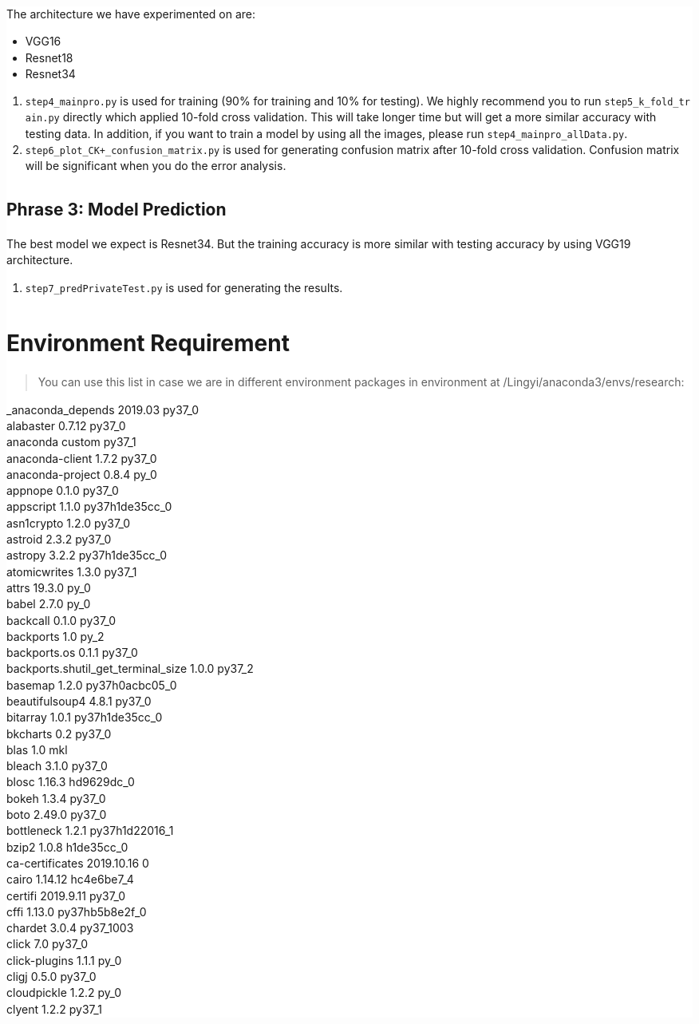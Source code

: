 The architecture we have experimented on are:

- VGG16 
- Resnet18
- Resnet34

1. `step4_mainpro.py` is used for training (90% for training and 10% for testing). We highly recommend you to run `step5_k_fold_train.py` directly which applied 10-fold cross validation. This will take longer time but will get a more similar accuracy with testing data. In addition, if you want to train a model by using all the images, please run `step4_mainpro_allData.py`. <br>
2. `step6_plot_CK+_confusion_matrix.py` is used for generating confusion matrix after 10-fold cross validation. Confusion matrix will be significant when you do the error analysis. <br>

## Phrase 3: Model Prediction
The best model we expect is Resnet34. But the training accuracy is more similar with testing accuracy by using VGG19 architecture. 

1. `step7_predPrivateTest.py` is used for generating the results. 






# Environment Requirement 
> You can use this list in case we are in different environment 
> packages in environment at /Lingyi/anaconda3/envs/research:

_anaconda_depends         2019.03                  py37_0  
alabaster                 0.7.12                   py37_0  
anaconda                  custom                   py37_1  
anaconda-client           1.7.2                    py37_0  
anaconda-project          0.8.4                      py_0  
appnope                   0.1.0                    py37_0  
appscript                 1.1.0            py37h1de35cc_0  
asn1crypto                1.2.0                    py37_0  
astroid                   2.3.2                    py37_0  
astropy                   3.2.2            py37h1de35cc_0  
atomicwrites              1.3.0                    py37_1  
attrs                     19.3.0                     py_0  
babel                     2.7.0                      py_0  
backcall                  0.1.0                    py37_0  
backports                 1.0                        py_2  
backports.os              0.1.1                    py37_0  
backports.shutil_get_terminal_size 1.0.0                    py37_2  
basemap                   1.2.0            py37h0acbc05_0  
beautifulsoup4            4.8.1                    py37_0  
bitarray                  1.0.1            py37h1de35cc_0  
bkcharts                  0.2                      py37_0  
blas                      1.0                         mkl  
bleach                    3.1.0                    py37_0  
blosc                     1.16.3               hd9629dc_0  
bokeh                     1.3.4                    py37_0  
boto                      2.49.0                   py37_0  
bottleneck                1.2.1            py37h1d22016_1  
bzip2                     1.0.8                h1de35cc_0  
ca-certificates           2019.10.16                    0  
cairo                     1.14.12              hc4e6be7_4  
certifi                   2019.9.11                py37_0  
cffi                      1.13.0           py37hb5b8e2f_0  
chardet                   3.0.4                 py37_1003  
click                     7.0                      py37_0  
click-plugins             1.1.1                      py_0  
cligj                     0.5.0                    py37_0  
cloudpickle               1.2.2                      py_0  
clyent                    1.2.2                    py37_1  